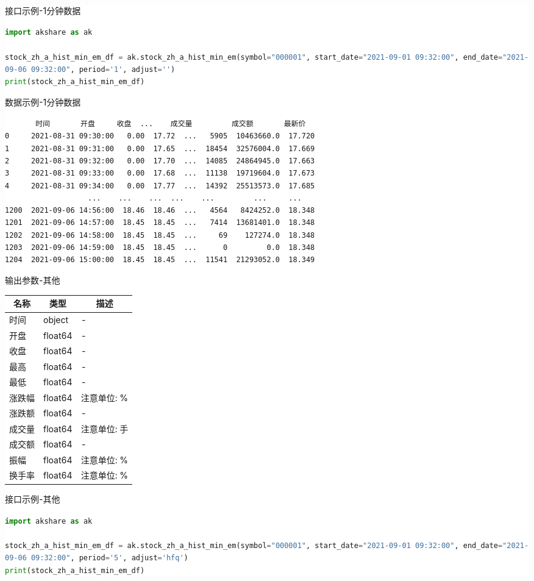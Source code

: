 接口示例-1分钟数据

```python
import akshare as ak

stock_zh_a_hist_min_em_df = ak.stock_zh_a_hist_min_em(symbol="000001", start_date="2021-09-01 09:32:00", end_date="2021-09-06 09:32:00", period='1', adjust='')
print(stock_zh_a_hist_min_em_df)
```

数据示例-1分钟数据

```
       时间       开盘     收盘  ...    成交量         成交额       最新价
0     2021-08-31 09:30:00   0.00  17.72  ...   5905  10463660.0  17.720
1     2021-08-31 09:31:00   0.00  17.65  ...  18454  32576004.0  17.669
2     2021-08-31 09:32:00   0.00  17.70  ...  14085  24864945.0  17.663
3     2021-08-31 09:33:00   0.00  17.68  ...  11138  19719604.0  17.673
4     2021-08-31 09:34:00   0.00  17.77  ...  14392  25513573.0  17.685
                   ...    ...    ...  ...    ...         ...     ...
1200  2021-09-06 14:56:00  18.46  18.46  ...   4564   8424252.0  18.348
1201  2021-09-06 14:57:00  18.45  18.45  ...   7414  13681401.0  18.348
1202  2021-09-06 14:58:00  18.45  18.45  ...     69    127274.0  18.348
1203  2021-09-06 14:59:00  18.45  18.45  ...      0         0.0  18.348
1204  2021-09-06 15:00:00  18.45  18.45  ...  11541  21293052.0  18.349
```

输出参数-其他

| 名称  | 类型      | 描述      |
|-----|---------|---------|
| 时间  | object  | -       |
| 开盘  | float64 | -       |
| 收盘  | float64 | -       |
| 最高  | float64 | -       |
| 最低  | float64 | -       |
| 涨跌幅 | float64 | 注意单位: % |
| 涨跌额 | float64 | -       |
| 成交量 | float64 | 注意单位: 手 |
| 成交额 | float64 | -       |
| 振幅  | float64 | 注意单位: % |
| 换手率 | float64 | 注意单位: % |

接口示例-其他

```python
import akshare as ak

stock_zh_a_hist_min_em_df = ak.stock_zh_a_hist_min_em(symbol="000001", start_date="2021-09-01 09:32:00", end_date="2021-09-06 09:32:00", period='5', adjust='hfq')
print(stock_zh_a_hist_min_em_df)
```
